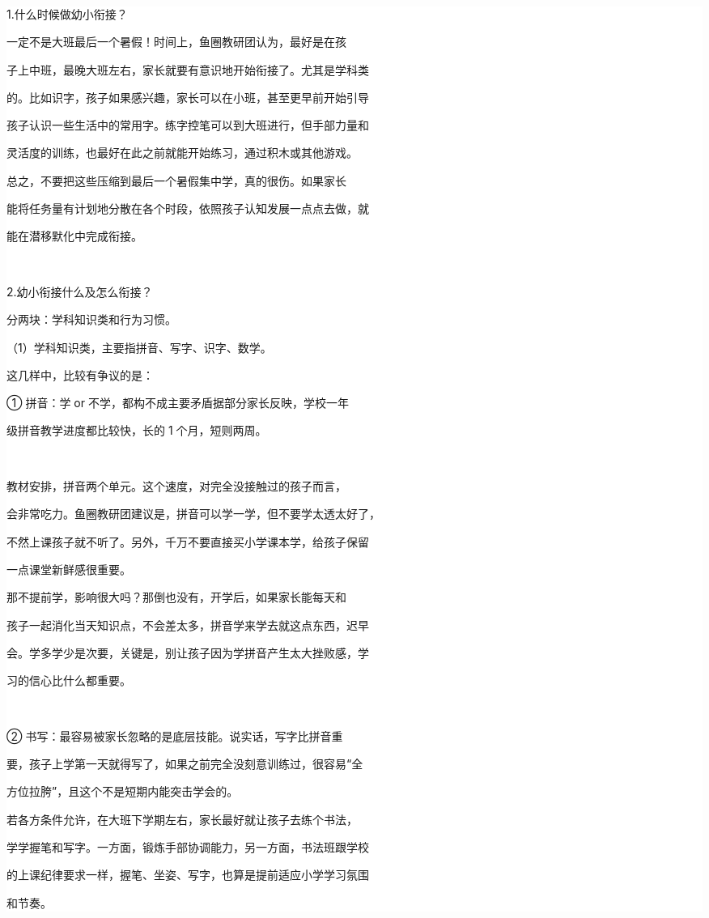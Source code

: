 1.什么时候做幼小衔接？

一定不是大班最后一个暑假！时间上，鱼圈教研团认为，最好是在孩

子上中班，最晚大班左右，家长就要有意识地开始衔接了。尤其是学科类

的。比如识字，孩子如果感兴趣，家长可以在小班，甚至更早前开始引导

孩子认识一些生活中的常用字。练字控笔可以到大班进行，但手部力量和

灵活度的训练，也最好在此之前就能开始练习，通过积木或其他游戏。

总之，不要把这些压缩到最后一个暑假集中学，真的很伤。如果家长

能将任务量有计划地分散在各个时段，依照孩子认知发展一点点去做，就

能在潜移默化中完成衔接。

&nbsp;

2.幼小衔接什么及怎么衔接？

分两块：学科知识类和行为习惯。

（1）学科知识类，主要指拼音、写字、识字、数学。

这几样中，比较有争议的是：

① 拼音：学 or 不学，都构不成主要矛盾据部分家长反映，学校一年

级拼音教学进度都比较快，长的 1 个月，短则两周。

&nbsp;

教材安排，拼音两个单元。这个速度，对完全没接触过的孩子而言，

会非常吃力。鱼圈教研团建议是，拼音可以学一学，但不要学太透太好了，

不然上课孩子就不听了。另外，千万不要直接买小学课本学，给孩子保留

一点课堂新鲜感很重要。

那不提前学，影响很大吗？那倒也没有，开学后，如果家长能每天和

孩子一起消化当天知识点，不会差太多，拼音学来学去就这点东西，迟早

会。学多学少是次要，关键是，别让孩子因为学拼音产生太大挫败感，学

习的信心比什么都重要。

&nbsp;

② 书写：最容易被家长忽略的是底层技能。说实话，写字比拼音重

要，孩子上学第一天就得写了，如果之前完全没刻意训练过，很容易“全

方位拉胯”，且这个不是短期内能突击学会的。

若各方条件允许，在大班下学期左右，家长最好就让孩子去练个书法，

学学握笔和写字。一方面，锻炼手部协调能力，另一方面，书法班跟学校

的上课纪律要求一样，握笔、坐姿、写字，也算是提前适应小学学习氛围

和节奏。
